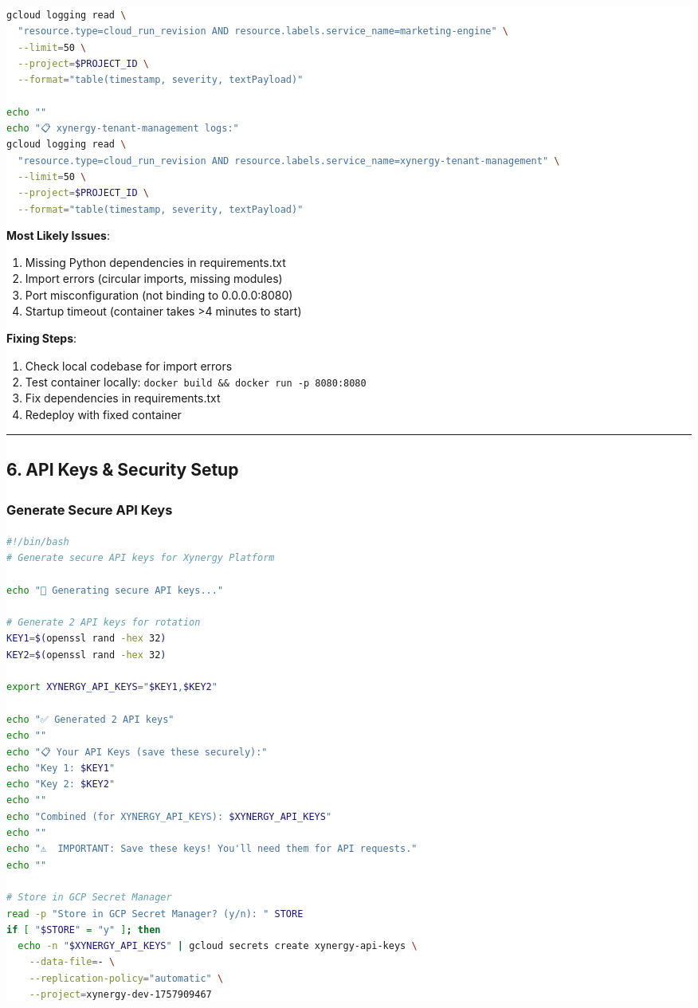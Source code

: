 ```bash
gcloud logging read \
  "resource.type=cloud_run_revision AND resource.labels.service_name=marketing-engine" \
  --limit=50 \
  --project=$PROJECT_ID \
  --format="table(timestamp, severity, textPayload)"

echo ""
echo "📋 xynergy-tenant-management logs:"
gcloud logging read \
  "resource.type=cloud_run_revision AND resource.labels.service_name=xynergy-tenant-management" \
  --limit=50 \
  --project=$PROJECT_ID \
  --format="table(timestamp, severity, textPayload)"
```

**Most Likely Issues**:
1. Missing Python dependencies in requirements.txt
2. Import errors (circular imports, missing modules)
3. Port misconfiguration (not binding to 0.0.0.0:8080)
4. Startup timeout (container takes >4 minutes to start)

**Fixing Steps**:
1. Check local codebase for import errors
2. Test container locally: `docker build && docker run -p 8080:8080`
3. Fix dependencies in requirements.txt
4. Redeploy with fixed container

---

## 6. API Keys & Security Setup

### Generate Secure API Keys

```bash
#!/bin/bash
# Generate secure API keys for Xynergy Platform

echo "🔐 Generating secure API keys..."

# Generate 2 API keys for rotation
KEY1=$(openssl rand -hex 32)
KEY2=$(openssl rand -hex 32)

export XYNERGY_API_KEYS="$KEY1,$KEY2"

echo "✅ Generated 2 API keys"
echo ""
echo "📋 Your API Keys (save these securely):"
echo "Key 1: $KEY1"
echo "Key 2: $KEY2"
echo ""
echo "Combined (for XYNERGY_API_KEYS): $XYNERGY_API_KEYS"
echo ""
echo "⚠️  IMPORTANT: Save these keys! You'll need them for API requests."
echo ""

# Store in GCP Secret Manager
read -p "Store in GCP Secret Manager? (y/n): " STORE
if [ "$STORE" = "y" ]; then
  echo -n "$XYNERGY_API_KEYS" | gcloud secrets create xynergy-api-keys \
    --data-file=- \
    --replication-policy="automatic" \
    --project=xynergy-dev-1757909467

```